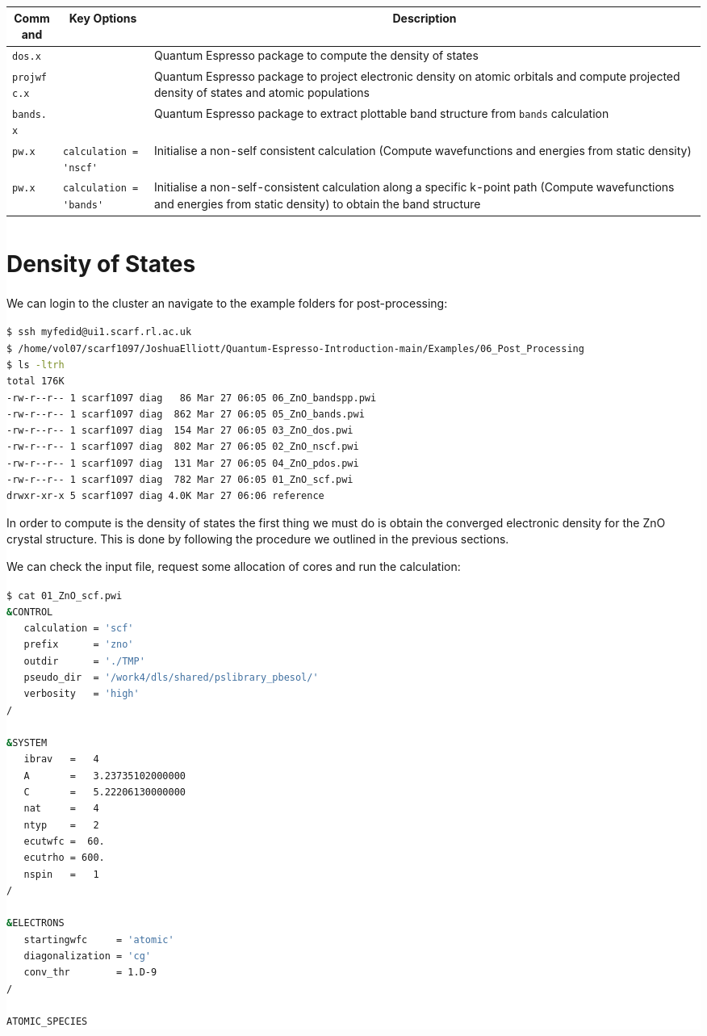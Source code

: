 
| <b>Command</b>         | <b>Key Options</b>      | <b>Description</b>                                                                                                                                               |
| ---------------------- | ----------------------- | ---------------------------------------------------------------------------------------------------------------------------------------------------------------- |
| <code>dos.x</code>     |                         | Quantum Espresso package to compute the density of states                                                                                                        |
| <code>projwfc.x</code> |                         | Quantum Espresso package to project electronic density on atomic orbitals and compute projected density of states and atomic populations                         |
| <code>bands.x</code>   |                         | Quantum Espresso package to extract plottable band structure from `bands` calculation                                                                            |
| <code>pw.x</code>      | `calculation = 'nscf'`  | Initialise a non-self consistent calculation (Compute wavefunctions and energies from static density)                                                            |
| <code>pw.x</code>      | `calculation = 'bands'` | Initialise a non-self-consistent calculation along a specific k-point path (Compute wavefunctions and energies from static density) to obtain the band structure |

# Density of States

We can login to the cluster an navigate to the example folders for post-processing:

```bash
$ ssh myfedid@ui1.scarf.rl.ac.uk
$ /home/vol07/scarf1097/JoshuaElliott/Quantum-Espresso-Introduction-main/Examples/06_Post_Processing
$ ls -ltrh
total 176K
-rw-r--r-- 1 scarf1097 diag   86 Mar 27 06:05 06_ZnO_bandspp.pwi
-rw-r--r-- 1 scarf1097 diag  862 Mar 27 06:05 05_ZnO_bands.pwi
-rw-r--r-- 1 scarf1097 diag  154 Mar 27 06:05 03_ZnO_dos.pwi
-rw-r--r-- 1 scarf1097 diag  802 Mar 27 06:05 02_ZnO_nscf.pwi
-rw-r--r-- 1 scarf1097 diag  131 Mar 27 06:05 04_ZnO_pdos.pwi
-rw-r--r-- 1 scarf1097 diag  782 Mar 27 06:05 01_ZnO_scf.pwi
drwxr-xr-x 5 scarf1097 diag 4.0K Mar 27 06:06 reference
```

In order to compute is the density of states the first thing we must do is obtain the converged electronic density for the ZnO crystal structure. This is done by following the procedure we outlined in the previous sections.

We can check the input file, request some allocation of cores and run the calculation:

```bash
$ cat 01_ZnO_scf.pwi
&CONTROL
   calculation = 'scf'
   prefix      = 'zno'
   outdir      = './TMP'
   pseudo_dir  = '/work4/dls/shared/pslibrary_pbesol/'
   verbosity   = 'high'
/

&SYSTEM
   ibrav   =   4
   A       =   3.23735102000000
   C       =   5.22206130000000
   nat     =   4
   ntyp    =   2
   ecutwfc =  60.
   ecutrho = 600.
   nspin   =   1
/

&ELECTRONS
   startingwfc     = 'atomic'
   diagonalization = 'cg'
   conv_thr        = 1.D-9
/

ATOMIC_SPECIES
```